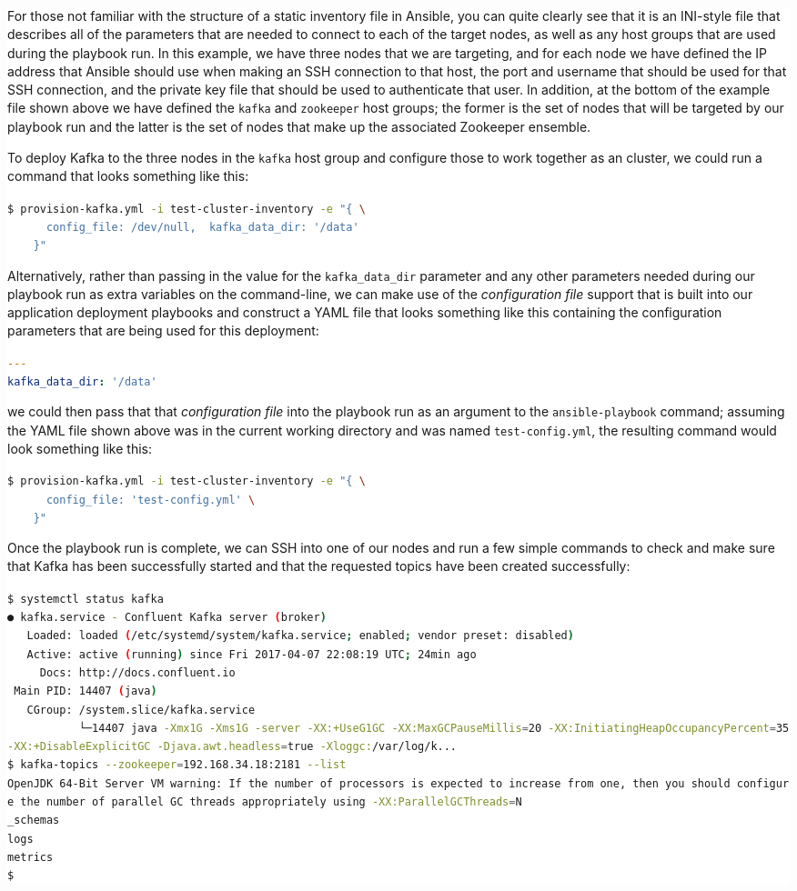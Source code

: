 For those not familiar with the structure of a static inventory file in Ansible, you can quite clearly see that it is an INI-style file that describes all of the parameters that are needed to connect to each of the target nodes, as well as any host groups that are used during the playbook run. In this example, we have three nodes that we are targeting, and for each node we have defined the IP address that Ansible should use when making an SSH connection to that host, the port and username that should be used for that SSH connection, and the private key file that should be used to authenticate that user. In addition, at the bottom of the example file shown above we have defined the `kafka` and `zookeeper` host groups; the former is the set of nodes that will be targeted by our playbook run and the latter is the set of nodes that make up the associated Zookeeper ensemble.

To deploy Kafka to the three nodes in the `kafka` host group and configure those to work together as an cluster, we could run a command that looks something like this:

```bash
$ provision-kafka.yml -i test-cluster-inventory -e "{ \
      config_file: /dev/null,  kafka_data_dir: '/data'
    }"
```

Alternatively, rather than passing in the value for the `kafka_data_dir` parameter and any other parameters needed during our playbook run as extra variables on the command-line, we can make use of the *configuration file* support that is built into our application deployment playbooks and construct a YAML file that looks something like this containing the configuration parameters that are being used for this deployment:

```yaml
---
kafka_data_dir: '/data'
```

we could then pass that that *configuration file* into the playbook run as an argument to the `ansible-playbook` command; assuming the YAML file shown above was in the current working directory and was named `test-config.yml`, the resulting command would look something like this:

```bash
$ provision-kafka.yml -i test-cluster-inventory -e "{ \
      config_file: 'test-config.yml' \
    }"
```

Once the playbook run is complete, we can SSH into one of our nodes and run a few simple commands to check and make sure that Kafka has been successfully started and that the requested topics have been created successfully:

```bash
$ systemctl status kafka
● kafka.service - Confluent Kafka server (broker)
   Loaded: loaded (/etc/systemd/system/kafka.service; enabled; vendor preset: disabled)
   Active: active (running) since Fri 2017-04-07 22:08:19 UTC; 24min ago
     Docs: http://docs.confluent.io
 Main PID: 14407 (java)
   CGroup: /system.slice/kafka.service
           └─14407 java -Xmx1G -Xms1G -server -XX:+UseG1GC -XX:MaxGCPauseMillis=20 -XX:InitiatingHeapOccupancyPercent=35 -XX:+DisableExplicitGC -Djava.awt.headless=true -Xloggc:/var/log/k...
$ kafka-topics --zookeeper=192.168.34.18:2181 --list
OpenJDK 64-Bit Server VM warning: If the number of processors is expected to increase from one, then you should configure the number of parallel GC threads appropriately using -XX:ParallelGCThreads=N
_schemas
logs
metrics
$
```
